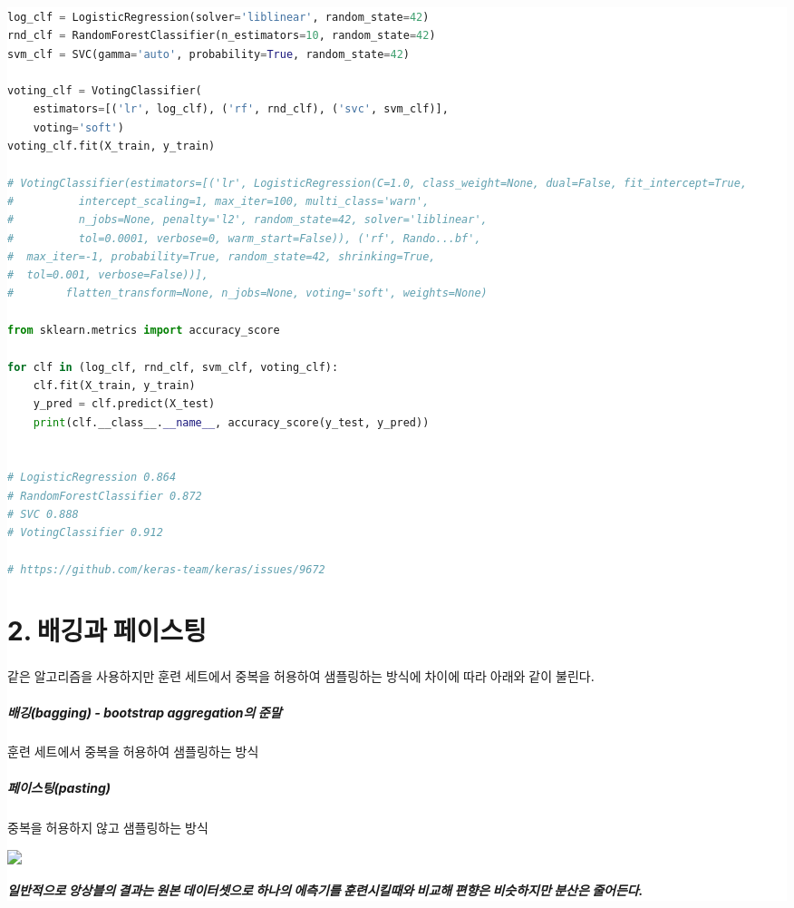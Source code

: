 ```python
log_clf = LogisticRegression(solver='liblinear', random_state=42)
rnd_clf = RandomForestClassifier(n_estimators=10, random_state=42)
svm_clf = SVC(gamma='auto', probability=True, random_state=42)

voting_clf = VotingClassifier(
    estimators=[('lr', log_clf), ('rf', rnd_clf), ('svc', svm_clf)],
    voting='soft')
voting_clf.fit(X_train, y_train)

# VotingClassifier(estimators=[('lr', LogisticRegression(C=1.0, class_weight=None, dual=False, fit_intercept=True,
#          intercept_scaling=1, max_iter=100, multi_class='warn',
#          n_jobs=None, penalty='l2', random_state=42, solver='liblinear',
#          tol=0.0001, verbose=0, warm_start=False)), ('rf', Rando...bf',
#  max_iter=-1, probability=True, random_state=42, shrinking=True,
#  tol=0.001, verbose=False))],
#        flatten_transform=None, n_jobs=None, voting='soft', weights=None)

from sklearn.metrics import accuracy_score

for clf in (log_clf, rnd_clf, svm_clf, voting_clf):
    clf.fit(X_train, y_train)
    y_pred = clf.predict(X_test)
    print(clf.__class__.__name__, accuracy_score(y_test, y_pred))
    

# LogisticRegression 0.864
# RandomForestClassifier 0.872
# SVC 0.888
# VotingClassifier 0.912

# https://github.com/keras-team/keras/issues/9672
```



# 2. 배깅과 페이스팅

같은 알고리즘을 사용하지만 훈련 세트에서 중복을 허용하여 샘플링하는 방식에 차이에 따라 아래와 같이 불린다.

##### 배깅(bagging) - bootstrap aggregation의 준말

훈련 세트에서 중복을 허용하여 샘플링하는 방식

##### 페이스팅(pasting)

중복을 허용하지 않고 샘플링하는 방식

![](https://cdn-images-1.medium.com/max/1600/0*zrm9Q8twgrq8lfLk.)

***일반적으로 앙상블의 결과는 원본 데이터셋으로 하나의 에측기를 훈련시킬때와 비교해 편향은 비슷하지만 분산은 줄어든다.***

